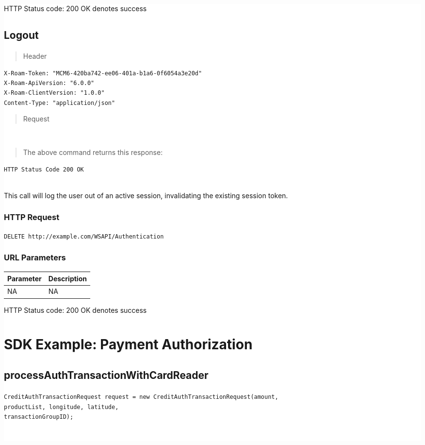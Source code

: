 <aside class="success">HTTP Status code: 200 OK denotes success</aside>
<h2 id='logout'>Logout</h2>
<blockquote>
<p>Header</p>
</blockquote>
<pre class="highlight javascript tab-javascript"><code><span class="nx">X</span><span class="o">-</span><span class="nx">Roam</span><span class="o">-</span><span class="nx">Token</span><span class="p">:</span> <span class="s2">"MCM6-420ba742-ee06-401a-b1a6-0f6054a3e20d"</span>
<span class="nx">X</span><span class="o">-</span><span class="nx">Roam</span><span class="o">-</span><span class="nx">ApiVersion</span><span class="p">:</span> <span class="s2">"6.0.0"</span>
<span class="nx">X</span><span class="o">-</span><span class="nx">Roam</span><span class="o">-</span><span class="nx">ClientVersion</span><span class="p">:</span> <span class="s2">"1.0.0"</span>
<span class="nx">Content</span><span class="o">-</span><span class="nx">Type</span><span class="p">:</span> <span class="s2">"application/json"</span>
</code></pre>
<blockquote>
<p>Request</p>
</blockquote>
<pre class="highlight json tab-json"><code><span class="w">
</span></code></pre>
<blockquote>
<p>The above command returns this response:</p>
</blockquote>
<pre class="highlight javascript tab-javascript"><code><span class="nx">HTTP</span> <span class="nx">Status</span> <span class="nx">Code</span> <span class="mi">200</span> <span class="nx">OK</span>

</code></pre>
<p>This call will log the user out of an active session, invalidating the existing session token.</p>
<h3 id='http-request-3'>HTTP Request</h3>
<p><code>DELETE http://example.com/WSAPI/Authentication</code></p>
<h3 id='url-parameters'>URL Parameters</h3>
<table><thead>
<tr>
<th>Parameter</th>
<th>Description</th>
</tr>
</thead><tbody>
<tr>
<td>NA</td>
<td>NA</td>
</tr>
</tbody></table>

<aside class="success">HTTP Status code: 200 OK denotes success</aside>
<h1 id='sdk-example-payment-authorization'>SDK Example: Payment Authorization</h1><h2 id='processauthtransactionwithcardreader'>processAuthTransactionWithCardReader</h2><pre class="highlight java tab-java"><code><span class="n">CreditAuthTransactionRequest</span> <span class="n">request</span> <span class="o">=</span> <span class="k">new</span> <span class="n">CreditAuthTransactionRequest</span><span class="o">(</span><span class="n">amount</span><span class="o">,</span>
<span class="n">productList</span><span class="o">,</span> <span class="n">longitude</span><span class="o">,</span> <span class="n">latitude</span><span class="o">,</span>
<span class="n">transactionGroupID</span><span class="o">);</span>
